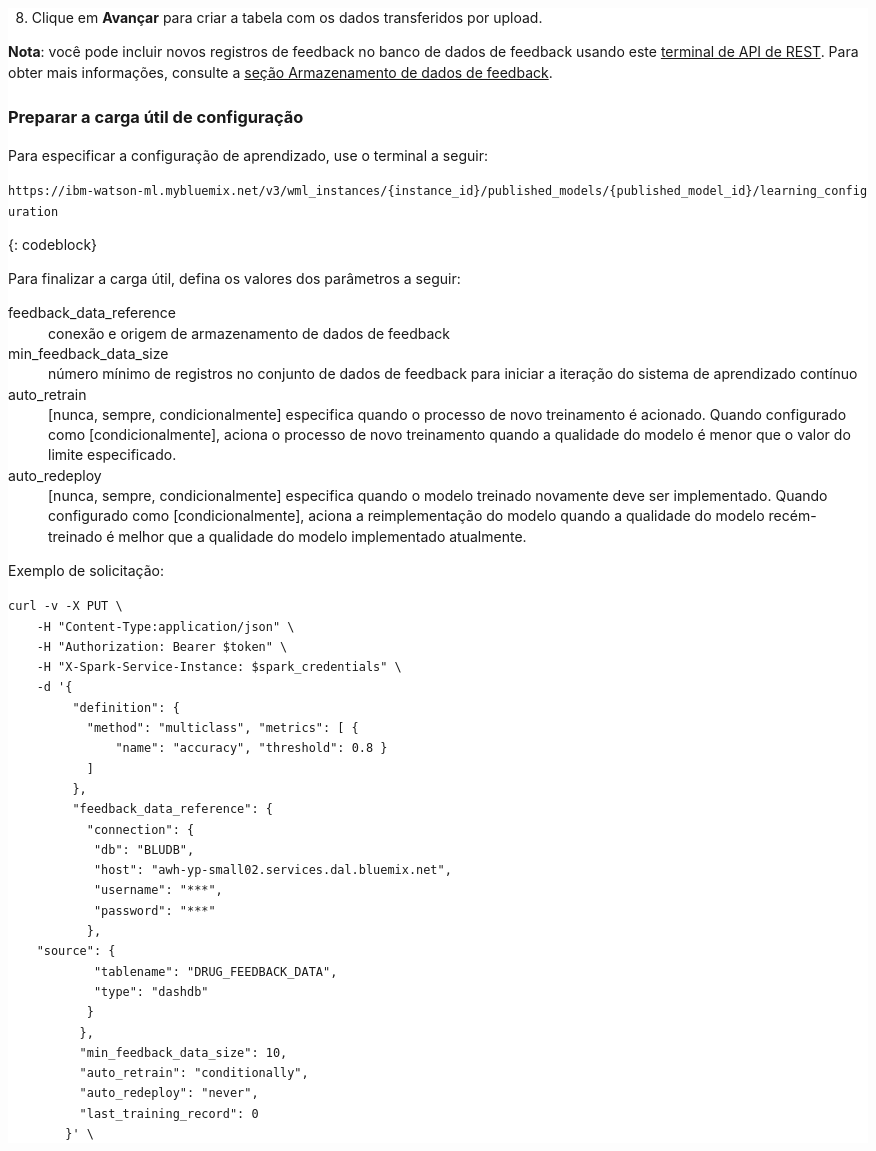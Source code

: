    8. Clique em **Avançar** para criar a tabela com os dados transferidos por upload.

**Nota**: você pode incluir novos registros de feedback no banco de dados de feedback usando este
[terminal
de API de REST](http://watson-ml-api.mybluemix.net/#!/Published32Models/post_v3_wml_instances_instance_id_published_models_published_model_id_feedback). Para obter mais informações, consulte a
[seção Armazenamento de dados de feedback](#feedback-data-store).

### Preparar a carga útil de configuração

Para especificar a configuração de aprendizado, use o terminal a seguir:

```
https://ibm-watson-ml.mybluemix.net/v3/wml_instances/{instance_id}/published_models/{published_model_id}/learning_configuration
```
{: codeblock}

Para finalizar a carga útil, defina os valores dos parâmetros a seguir:

<dl><dt>feedback_data_reference</dt>
<dd>conexão e origem de armazenamento de dados de feedback</dd>
<dt>min_feedback_data_size</dt>
<dd>número mínimo de registros no conjunto de dados de feedback para iniciar a iteração do sistema de aprendizado contínuo
</dd>
<dt>auto_retrain</dt>
<dd>[nunca, sempre, condicionalmente] especifica quando o processo de novo treinamento é
acionado. Quando configurado como [condicionalmente], aciona o processo de novo
treinamento quando a qualidade do modelo é menor que o valor do limite especificado.
</dd>
<dt>auto_redeploy</dt>
<dd>[nunca, sempre, condicionalmente] especifica quando o modelo treinado novamente deve
ser implementado. Quando configurado como [condicionalmente], aciona a reimplementação do
modelo quando a qualidade do modelo recém-treinado é melhor que a qualidade do modelo
implementado atualmente.</dd></dl>

Exemplo de solicitação:

```
curl -v -X PUT \
    -H "Content-Type:application/json" \
    -H "Authorization: Bearer $token" \
    -H "X-Spark-Service-Instance: $spark_credentials" \
    -d '{
         "definition": {
           "method": "multiclass", "metrics": [ {
               "name": "accuracy", "threshold": 0.8 }
           ]
         },
         "feedback_data_reference": {
           "connection": {
            "db": "BLUDB",
            "host": "awh-yp-small02.services.dal.bluemix.net",
            "username": "***",
            "password": "***"
           },
    "source": {
            "tablename": "DRUG_FEEDBACK_DATA",
            "type": "dashdb"
           }
          },
          "min_feedback_data_size": 10,
          "auto_retrain": "conditionally",
          "auto_redeploy": "never",
          "last_training_record": 0
        }' \
```